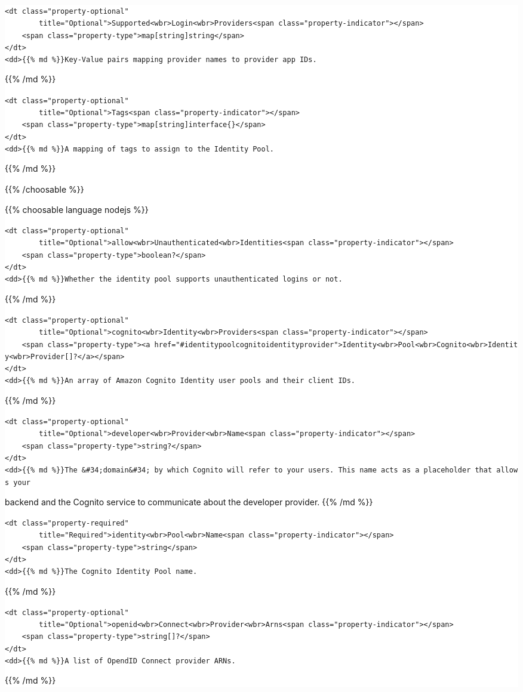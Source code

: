     <dt class="property-optional"
            title="Optional">Supported<wbr>Login<wbr>Providers<span class="property-indicator"></span>
        <span class="property-type">map[string]string</span>
    </dt>
    <dd>{{% md %}}Key-Value pairs mapping provider names to provider app IDs.
{{% /md %}}</dd>

    <dt class="property-optional"
            title="Optional">Tags<span class="property-indicator"></span>
        <span class="property-type">map[string]interface{}</span>
    </dt>
    <dd>{{% md %}}A mapping of tags to assign to the Identity Pool.
{{% /md %}}</dd>

</dl>
{{% /choosable %}}


{{% choosable language nodejs %}}
<dl class="resources-properties">

    <dt class="property-optional"
            title="Optional">allow<wbr>Unauthenticated<wbr>Identities<span class="property-indicator"></span>
        <span class="property-type">boolean?</span>
    </dt>
    <dd>{{% md %}}Whether the identity pool supports unauthenticated logins or not.
{{% /md %}}</dd>

    <dt class="property-optional"
            title="Optional">cognito<wbr>Identity<wbr>Providers<span class="property-indicator"></span>
        <span class="property-type"><a href="#identitypoolcognitoidentityprovider">Identity<wbr>Pool<wbr>Cognito<wbr>Identity<wbr>Provider[]?</a></span>
    </dt>
    <dd>{{% md %}}An array of Amazon Cognito Identity user pools and their client IDs.
{{% /md %}}</dd>

    <dt class="property-optional"
            title="Optional">developer<wbr>Provider<wbr>Name<span class="property-indicator"></span>
        <span class="property-type">string?</span>
    </dt>
    <dd>{{% md %}}The &#34;domain&#34; by which Cognito will refer to your users. This name acts as a placeholder that allows your
backend and the Cognito service to communicate about the developer provider.
{{% /md %}}</dd>

    <dt class="property-required"
            title="Required">identity<wbr>Pool<wbr>Name<span class="property-indicator"></span>
        <span class="property-type">string</span>
    </dt>
    <dd>{{% md %}}The Cognito Identity Pool name.
{{% /md %}}</dd>

    <dt class="property-optional"
            title="Optional">openid<wbr>Connect<wbr>Provider<wbr>Arns<span class="property-indicator"></span>
        <span class="property-type">string[]?</span>
    </dt>
    <dd>{{% md %}}A list of OpendID Connect provider ARNs.
{{% /md %}}</dd>

